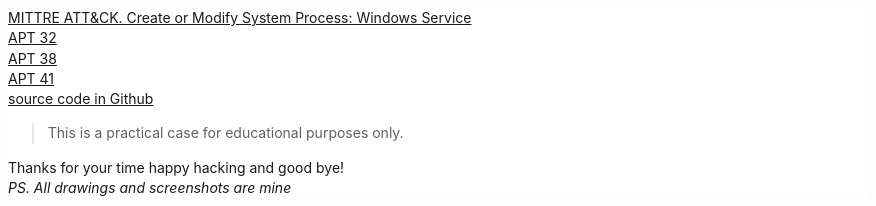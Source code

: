[MITTRE ATT&CK. Create or Modify System Process: Windows Service](https://attack.mitre.org/techniques/T1543/003/)   
[APT 32](https://attack.mitre.org/groups/G0050/)    
[APT 38](https://attack.mitre.org/groups/G0082/)    
[APT 41](https://attack.mitre.org/groups/G0096/)    
[source code in Github](https://github.com/cocomelonc/2022-05-09-malware-pers-4)    

> This is a practical case for educational purposes only.      

Thanks for your time happy hacking and good bye!   
*PS. All drawings and screenshots are mine*
